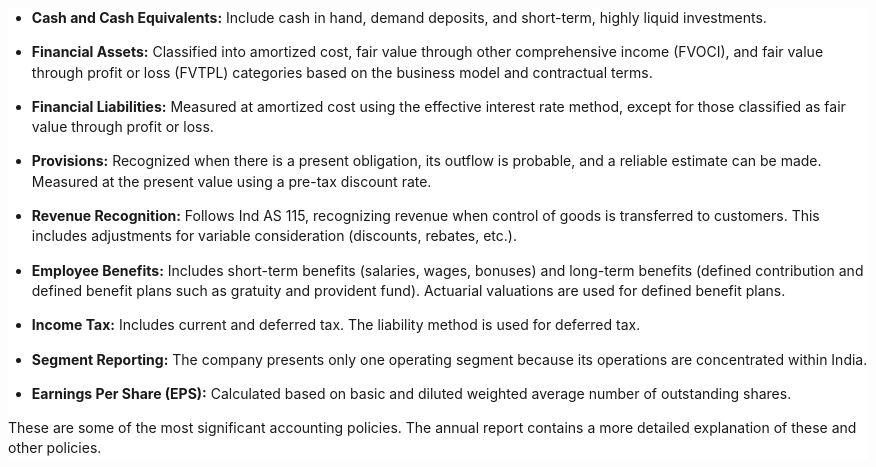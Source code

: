 * **Cash and Cash Equivalents:**  Include cash in hand, demand deposits, and short-term, highly liquid investments.

* **Financial Assets:** Classified into amortized cost, fair value through other comprehensive income (FVOCI), and fair value through profit or loss (FVTPL) categories based on the business model and contractual terms.

* **Financial Liabilities:** Measured at amortized cost using the effective interest rate method, except for those classified as fair value through profit or loss.

* **Provisions:** Recognized when there is a present obligation, its outflow is probable, and a reliable estimate can be made.  Measured at the present value using a pre-tax discount rate.

* **Revenue Recognition:** Follows Ind AS 115, recognizing revenue when control of goods is transferred to customers.  This includes adjustments for variable consideration (discounts, rebates, etc.).

* **Employee Benefits:**  Includes short-term benefits (salaries, wages, bonuses) and long-term benefits (defined contribution and defined benefit plans such as gratuity and provident fund).  Actuarial valuations are used for defined benefit plans.

* **Income Tax:**  Includes current and deferred tax.  The liability method is used for deferred tax.

* **Segment Reporting:**  The company presents only one operating segment because its operations are concentrated within India.

* **Earnings Per Share (EPS):**  Calculated based on basic and diluted weighted average number of outstanding shares.

These are some of the most significant accounting policies. The annual report contains a more detailed explanation of these and other policies.




